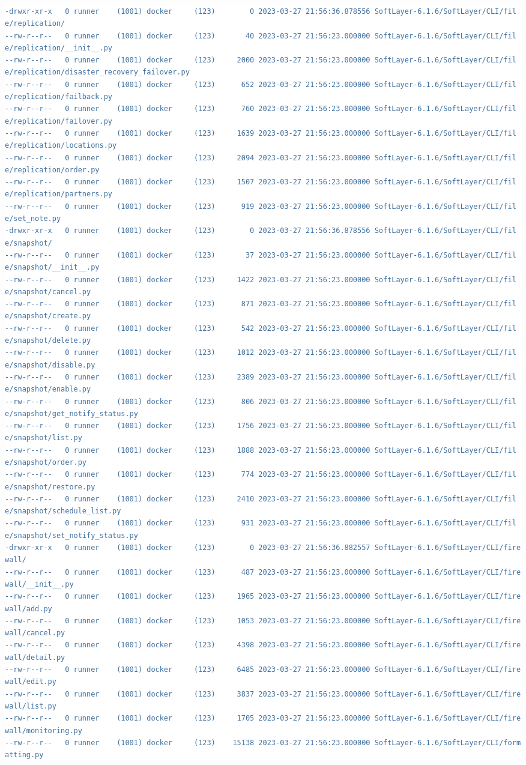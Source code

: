 ```diff
-drwxr-xr-x   0 runner    (1001) docker     (123)        0 2023-03-27 21:56:36.878556 SoftLayer-6.1.6/SoftLayer/CLI/file/replication/
--rw-r--r--   0 runner    (1001) docker     (123)       40 2023-03-27 21:56:23.000000 SoftLayer-6.1.6/SoftLayer/CLI/file/replication/__init__.py
--rw-r--r--   0 runner    (1001) docker     (123)     2000 2023-03-27 21:56:23.000000 SoftLayer-6.1.6/SoftLayer/CLI/file/replication/disaster_recovery_failover.py
--rw-r--r--   0 runner    (1001) docker     (123)      652 2023-03-27 21:56:23.000000 SoftLayer-6.1.6/SoftLayer/CLI/file/replication/failback.py
--rw-r--r--   0 runner    (1001) docker     (123)      760 2023-03-27 21:56:23.000000 SoftLayer-6.1.6/SoftLayer/CLI/file/replication/failover.py
--rw-r--r--   0 runner    (1001) docker     (123)     1639 2023-03-27 21:56:23.000000 SoftLayer-6.1.6/SoftLayer/CLI/file/replication/locations.py
--rw-r--r--   0 runner    (1001) docker     (123)     2094 2023-03-27 21:56:23.000000 SoftLayer-6.1.6/SoftLayer/CLI/file/replication/order.py
--rw-r--r--   0 runner    (1001) docker     (123)     1507 2023-03-27 21:56:23.000000 SoftLayer-6.1.6/SoftLayer/CLI/file/replication/partners.py
--rw-r--r--   0 runner    (1001) docker     (123)      919 2023-03-27 21:56:23.000000 SoftLayer-6.1.6/SoftLayer/CLI/file/set_note.py
-drwxr-xr-x   0 runner    (1001) docker     (123)        0 2023-03-27 21:56:36.878556 SoftLayer-6.1.6/SoftLayer/CLI/file/snapshot/
--rw-r--r--   0 runner    (1001) docker     (123)       37 2023-03-27 21:56:23.000000 SoftLayer-6.1.6/SoftLayer/CLI/file/snapshot/__init__.py
--rw-r--r--   0 runner    (1001) docker     (123)     1422 2023-03-27 21:56:23.000000 SoftLayer-6.1.6/SoftLayer/CLI/file/snapshot/cancel.py
--rw-r--r--   0 runner    (1001) docker     (123)      871 2023-03-27 21:56:23.000000 SoftLayer-6.1.6/SoftLayer/CLI/file/snapshot/create.py
--rw-r--r--   0 runner    (1001) docker     (123)      542 2023-03-27 21:56:23.000000 SoftLayer-6.1.6/SoftLayer/CLI/file/snapshot/delete.py
--rw-r--r--   0 runner    (1001) docker     (123)     1012 2023-03-27 21:56:23.000000 SoftLayer-6.1.6/SoftLayer/CLI/file/snapshot/disable.py
--rw-r--r--   0 runner    (1001) docker     (123)     2389 2023-03-27 21:56:23.000000 SoftLayer-6.1.6/SoftLayer/CLI/file/snapshot/enable.py
--rw-r--r--   0 runner    (1001) docker     (123)      806 2023-03-27 21:56:23.000000 SoftLayer-6.1.6/SoftLayer/CLI/file/snapshot/get_notify_status.py
--rw-r--r--   0 runner    (1001) docker     (123)     1756 2023-03-27 21:56:23.000000 SoftLayer-6.1.6/SoftLayer/CLI/file/snapshot/list.py
--rw-r--r--   0 runner    (1001) docker     (123)     1888 2023-03-27 21:56:23.000000 SoftLayer-6.1.6/SoftLayer/CLI/file/snapshot/order.py
--rw-r--r--   0 runner    (1001) docker     (123)      774 2023-03-27 21:56:23.000000 SoftLayer-6.1.6/SoftLayer/CLI/file/snapshot/restore.py
--rw-r--r--   0 runner    (1001) docker     (123)     2410 2023-03-27 21:56:23.000000 SoftLayer-6.1.6/SoftLayer/CLI/file/snapshot/schedule_list.py
--rw-r--r--   0 runner    (1001) docker     (123)      931 2023-03-27 21:56:23.000000 SoftLayer-6.1.6/SoftLayer/CLI/file/snapshot/set_notify_status.py
-drwxr-xr-x   0 runner    (1001) docker     (123)        0 2023-03-27 21:56:36.882557 SoftLayer-6.1.6/SoftLayer/CLI/firewall/
--rw-r--r--   0 runner    (1001) docker     (123)      487 2023-03-27 21:56:23.000000 SoftLayer-6.1.6/SoftLayer/CLI/firewall/__init__.py
--rw-r--r--   0 runner    (1001) docker     (123)     1965 2023-03-27 21:56:23.000000 SoftLayer-6.1.6/SoftLayer/CLI/firewall/add.py
--rw-r--r--   0 runner    (1001) docker     (123)     1053 2023-03-27 21:56:23.000000 SoftLayer-6.1.6/SoftLayer/CLI/firewall/cancel.py
--rw-r--r--   0 runner    (1001) docker     (123)     4398 2023-03-27 21:56:23.000000 SoftLayer-6.1.6/SoftLayer/CLI/firewall/detail.py
--rw-r--r--   0 runner    (1001) docker     (123)     6485 2023-03-27 21:56:23.000000 SoftLayer-6.1.6/SoftLayer/CLI/firewall/edit.py
--rw-r--r--   0 runner    (1001) docker     (123)     3837 2023-03-27 21:56:23.000000 SoftLayer-6.1.6/SoftLayer/CLI/firewall/list.py
--rw-r--r--   0 runner    (1001) docker     (123)     1705 2023-03-27 21:56:23.000000 SoftLayer-6.1.6/SoftLayer/CLI/firewall/monitoring.py
--rw-r--r--   0 runner    (1001) docker     (123)    15138 2023-03-27 21:56:23.000000 SoftLayer-6.1.6/SoftLayer/CLI/formatting.py
```